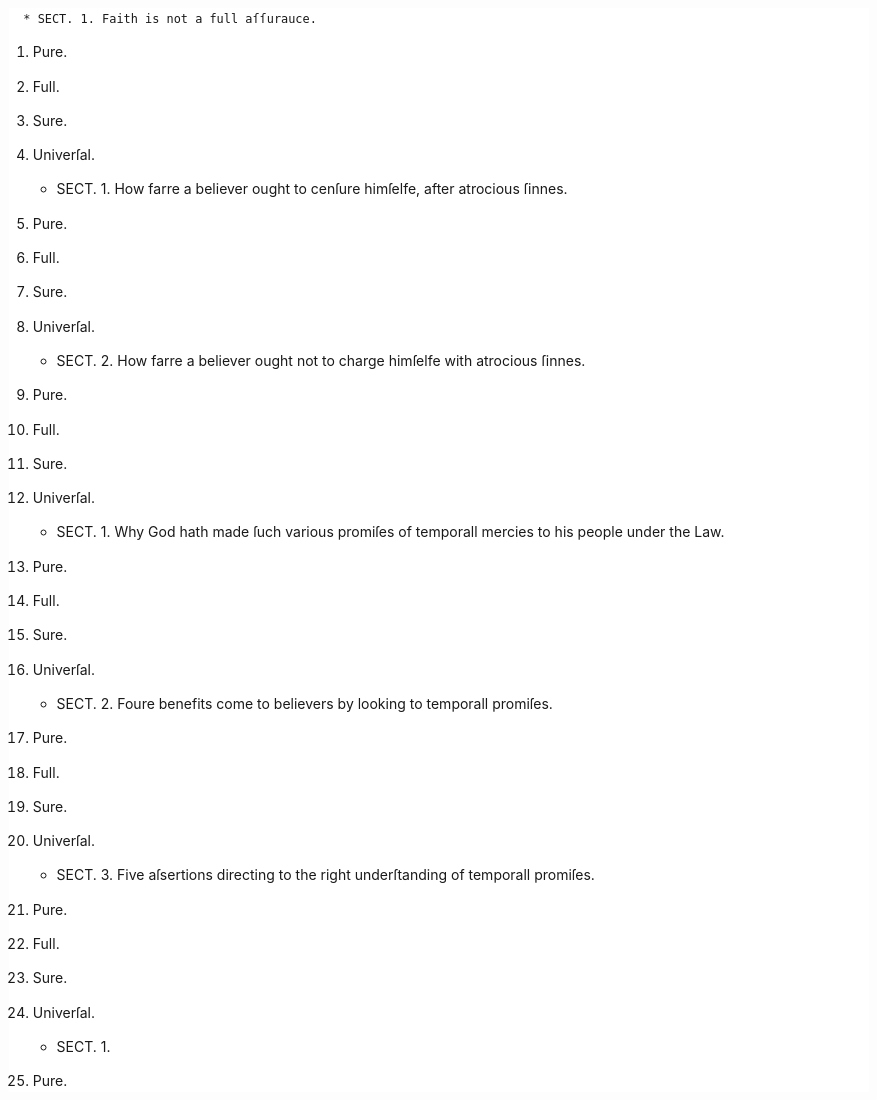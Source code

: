      * SECT. 1. Faith is not a full aſſurauce.

1. Pure.

2. Full.

3. Sure.

4. Univerſal.

      * SECT. 1. How farre a believer ought to cenſure himſelfe, after atrocious ſinnes.

1. Pure.

2. Full.

3. Sure.

4. Univerſal.

      * SECT. 2. How farre a believer ought not to charge himſelfe with atrocious ſinnes.

1. Pure.

2. Full.

3. Sure.

4. Univerſal.

      * SECT. 1. Why God hath made ſuch various promiſes of temporall mercies to his people under the Law.

1. Pure.

2. Full.

3. Sure.

4. Univerſal.

      * SECT. 2. Foure benefits come to believers by looking to temporall promiſes.

1. Pure.

2. Full.

3. Sure.

4. Univerſal.

      * SECT. 3. Five aſsertions directing to the right underſtanding of temporall promiſes.

1. Pure.

2. Full.

3. Sure.

4. Univerſal.

      * SECT. 1.

1. Pure.
